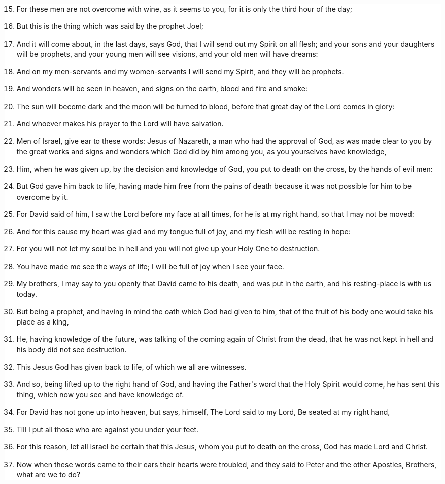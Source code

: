 15. For these men are not overcome with wine, as it seems to you, for it is only the third hour of the day;

16. But this is the thing which was said by the prophet Joel;

17. And it will come about, in the last days, says God, that I will send out my Spirit on all flesh; and your sons and your daughters will be prophets, and your young men will see visions, and your old men will have dreams:

18. And on my men-servants and my women-servants I will send my Spirit, and they will be prophets.

19. And wonders will be seen in heaven, and signs on the earth, blood and fire and smoke:

20. The sun will become dark and the moon will be turned to blood, before that great day of the Lord comes in glory:

21. And whoever makes his prayer to the Lord will have salvation.

22. Men of Israel, give ear to these words: Jesus of Nazareth, a man who had the approval of God, as was made clear to you by the great works and signs and wonders which God did by him among you, as you yourselves have knowledge,

23. Him, when he was given up, by the decision and knowledge of God, you put to death on the cross, by the hands of evil men:

24. But God gave him back to life, having made him free from the pains of death because it was not possible for him to be overcome by it.

25. For David said of him, I saw the Lord before my face at all times, for he is at my right hand, so that I may not be moved:

26. And for this cause my heart was glad and my tongue full of joy, and my flesh will be resting in hope:

27. For you will not let my soul be in hell and you will not give up your Holy One to destruction.

28. You have made me see the ways of life; I will be full of joy when I see your face.

29. My brothers, I may say to you openly that David came to his death, and was put in the earth, and his resting-place is with us today.

30. But being a prophet, and having in mind the oath which God had given to him, that of the fruit of his body one would take his place as a king,

31. He, having knowledge of the future, was talking of the coming again of Christ from the dead, that he was not kept in hell and his body did not see destruction.

32. This Jesus God has given back to life, of which we all are witnesses.

33. And so, being lifted up to the right hand of God, and having the Father's word that the Holy Spirit would come, he has sent this thing, which now you see and have knowledge of.

34. For David has not gone up into heaven, but says, himself, The Lord said to my Lord, Be seated at my right hand,

35. Till I put all those who are against you under your feet.

36. For this reason, let all Israel be certain that this Jesus, whom you put to death on the cross, God has made Lord and Christ.

37. Now when these words came to their ears their hearts were troubled, and they said to Peter and the other Apostles, Brothers, what are we to do?
